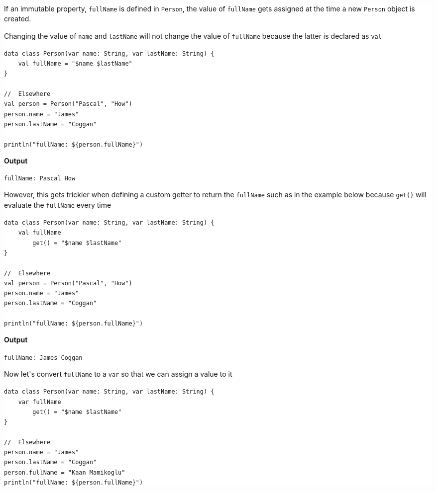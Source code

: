 If an immutable property, `fullName` is defined in `Person`, the value of `fullName` gets assigned at the time a new `Person` object is created. 

Changing the value of `name` and `lastName` will not change the value of `fullName` because the latter is declared as `val`

```
data class Person(var name: String, var lastName: String) {
    val fullName = "$name $lastName"
}

//	Elsewhere
val person = Person("Pascal", "How")
person.name = "James"
person.lastName = "Coggan"

println("fullName: ${person.fullName}")
```

**Output**
```
fullName: Pascal How
```

However, this gets trickier when defining a custom getter to return the `fullName` such as in the example below because `get()` will evaluate the `fullName` every time

```
data class Person(var name: String, var lastName: String) {
    val fullName
        get() = "$name $lastName"
}

//	Elsewhere
val person = Person("Pascal", "How")
person.name = "James"
person.lastName = "Coggan"

println("fullName: ${person.fullName}")

```
**Output**
```
fullName: James Coggan
```

Now let's convert `fullName` to a `var` so that we can assign a value to it

```
data class Person(var name: String, var lastName: String) {
    var fullName
        get() = "$name $lastName"
}

//  Elsewhere
person.name = "James"
person.lastName = "Coggan"
person.fullName = "Kaan Mamikoglu"
println("fullName: ${person.fullName}")
```
